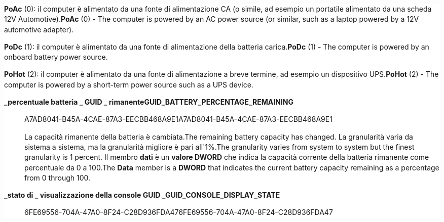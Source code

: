 <dl> <dt>

<span data-ttu-id="063a7-113">**PoAc** (0): il computer è alimentato da una fonte di alimentazione CA (o simile, ad esempio un portatile alimentato da una scheda 12V Automotive).</span><span class="sxs-lookup"><span data-stu-id="063a7-113">**PoAc** (0) - The computer is powered by an AC power source (or similar, such as a laptop powered by a 12V automotive adapter).</span></span>
</dt> <dt>

<span data-ttu-id="063a7-114">**PoDc** (1): il computer è alimentato da una fonte di alimentazione della batteria carica.</span><span class="sxs-lookup"><span data-stu-id="063a7-114">**PoDc** (1) - The computer is powered by an onboard battery power source.</span></span>
</dt> <dt>

<span data-ttu-id="063a7-115">**PoHot** (2): il computer è alimentato da una fonte di alimentazione a breve termine, ad esempio un dispositivo UPS.</span><span class="sxs-lookup"><span data-stu-id="063a7-115">**PoHot** (2) - The computer is powered by a short-term power source such as a UPS device.</span></span>
</dt> </dl>

</dl> </dd> <dt>

<span data-ttu-id="063a7-116"><span id="GUID_BATTERY_PERCENTAGE_REMAINING"></span><span id="guid_battery_percentage_remaining"></span>**\_percentuale batteria \_ GUID \_ rimanente**</span><span class="sxs-lookup"><span data-stu-id="063a7-116"><span id="GUID_BATTERY_PERCENTAGE_REMAINING"></span><span id="guid_battery_percentage_remaining"></span>**GUID\_BATTERY\_PERCENTAGE\_REMAINING**</span></span>
</dt> <dd> <dl> <dt>

<span data-ttu-id="063a7-117">A7AD8041-B45A-4CAE-87A3-EECBB468A9E1</span><span class="sxs-lookup"><span data-stu-id="063a7-117">A7AD8041-B45A-4CAE-87A3-EECBB468A9E1</span></span>
</dt> <dt>



<span data-ttu-id="063a7-118">La capacità rimanente della batteria è cambiata.</span><span class="sxs-lookup"><span data-stu-id="063a7-118">The remaining battery capacity has changed.</span></span> <span data-ttu-id="063a7-119">La granularità varia da sistema a sistema, ma la granularità migliore è pari all'1%.</span><span class="sxs-lookup"><span data-stu-id="063a7-119">The granularity varies from system to system but the finest granularity is 1 percent.</span></span> <span data-ttu-id="063a7-120">Il membro **dati** è un **valore DWORD** che indica la capacità corrente della batteria rimanente come percentuale da 0 a 100.</span><span class="sxs-lookup"><span data-stu-id="063a7-120">The **Data** member is a **DWORD** that indicates the current battery capacity remaining as a percentage from 0 through 100.</span></span>


</dt> </dl> </dd> <dt>

<span data-ttu-id="063a7-121"><span id="GUID_CONSOLE_DISPLAY_STATE"></span><span id="guid_console_display_state"></span>**\_stato di \_ visualizzazione della console GUID \_**</span><span class="sxs-lookup"><span data-stu-id="063a7-121"><span id="GUID_CONSOLE_DISPLAY_STATE"></span><span id="guid_console_display_state"></span>**GUID\_CONSOLE\_DISPLAY\_STATE**</span></span>
</dt> <dd> <dl> <dt>

<span data-ttu-id="063a7-122">6FE69556-704A-47A0-8F24-C28D936FDA47</span><span class="sxs-lookup"><span data-stu-id="063a7-122">6FE69556-704A-47A0-8F24-C28D936FDA47</span></span>
</dt> <dt>
